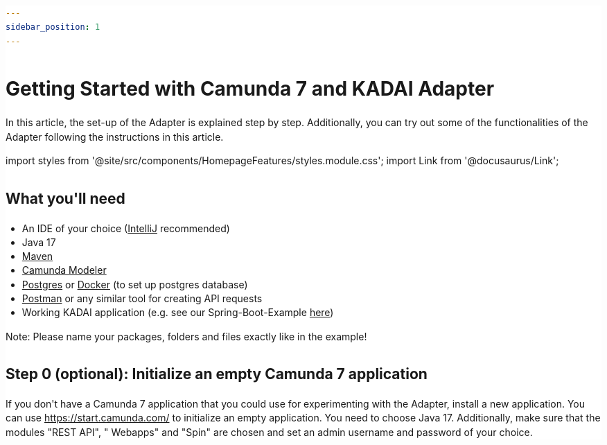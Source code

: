 ```yaml
---
sidebar_position: 1
---
```


# Getting Started with Camunda 7 and KADAI Adapter

In this article, the set-up of the Adapter is explained step by step. Additionally, you can try out
some of the functionalities of the Adapter following the instructions in this article.

import styles from '@site/src/components/HomepageFeatures/styles.module.css';
import Link from '@docusaurus/Link';

## What you'll need

- An IDE of your choice ([IntelliJ](https://www.jetbrains.com/idea/) recommended)
- Java 17
- [Maven](https://maven.apache.org/)
- [Camunda Modeler](https://camunda.com/de/download/modeler/)
- [Postgres](https://www.postgresql.org/) or [Docker](https://www.docker.com/) (to set up postgres
  database)
- [Postman](https://www.postman.com/) or any similar tool for creating API requests
- Working KADAI application (e.g. see our
  Spring-Boot-Example [here](../getting-started/exampleSpringBoot.md))

Note: Please name your packages, folders and files exactly like in the example!

## Step 0 (optional): Initialize an empty Camunda 7 application

If you don't have a Camunda 7 application that you could use for experimenting with the Adapter,
install a new application. You can use  https://start.camunda.com/ to initialize an empty
application. You need to choose Java 17. Additionally, make sure that the modules "REST API", "
Webapps" and "Spin" are chosen and set an admin username and password of your choice.
